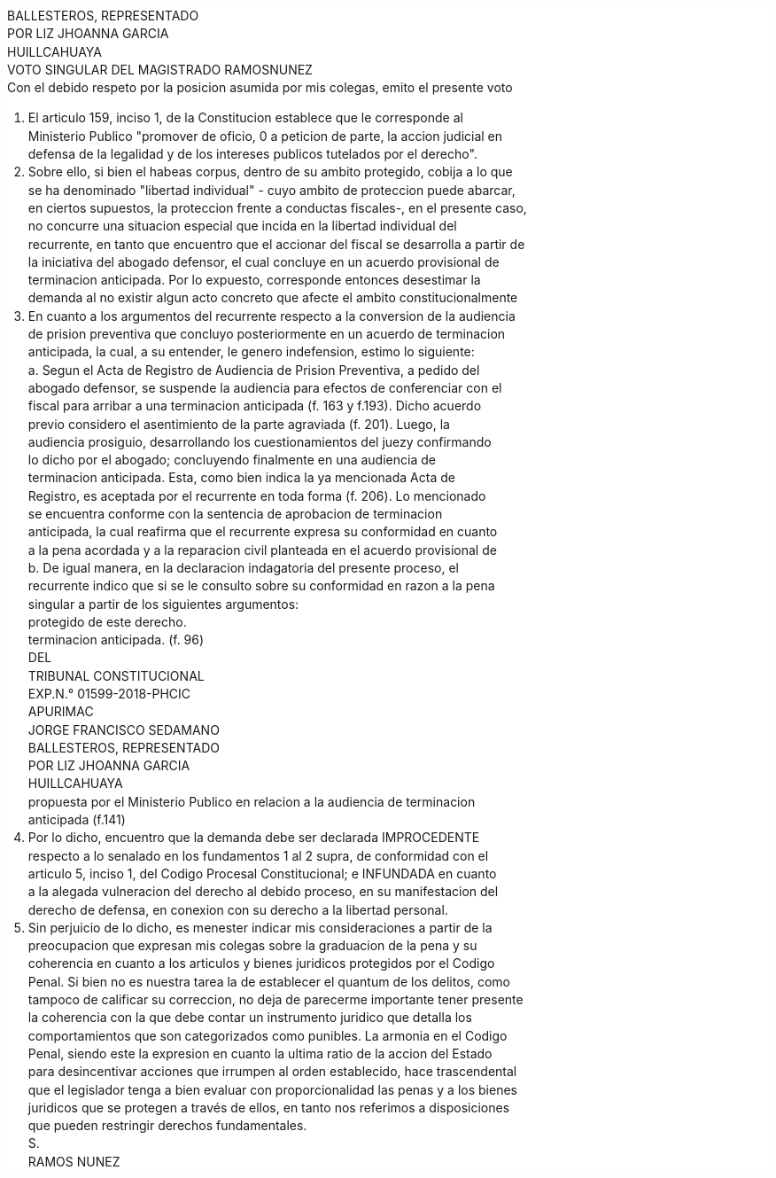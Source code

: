BALLESTEROS, REPRESENTADO  
POR LIZ JHOANNA GARCIA  
HUILLCAHUAYA  
VOTO SINGULAR DEL MAGISTRADO RAMOSNUNEZ  
Con el debido respeto por la posicion asumida por mis colegas, emito el presente voto  
1. El articulo 159, inciso 1, de la Constitucion establece que le corresponde al  
Ministerio Publico "promover de oficio, 0 a peticion de parte, la accion judicial en  
defensa de la legalidad y de los intereses publicos tutelados por el derecho".  
2. Sobre ello, si bien el habeas corpus, dentro de su ambito protegido, cobija a lo que  
se ha denominado "libertad individual" - cuyo ambito de proteccion puede abarcar,  
en ciertos supuestos, la proteccion frente a conductas fiscales-, en el presente caso,  
no concurre una situacion especial que incida en la libertad individual del  
recurrente, en tanto que encuentro que el accionar del fiscal se desarrolla a partir de  
la iniciativa del abogado defensor, el cual concluye en un acuerdo provisional de  
terminacion anticipada. Por lo expuesto, corresponde entonces desestimar la  
demanda al no existir algun acto concreto que afecte el ambito constitucionalmente  
3. En cuanto a los argumentos del recurrente respecto a la conversion de la audiencia  
de prision preventiva que concluyo posteriormente en un acuerdo de terminacion  
anticipada, la cual, a su entender, le genero indefension, estimo lo siguiente:  
a. Segun el Acta de Registro de Audiencia de Prision Preventiva, a pedido del  
abogado defensor, se suspende la audiencia para efectos de conferenciar con el  
fiscal para arribar a una terminacion anticipada (f. 163 y f.193). Dicho acuerdo  
previo considero el asentimiento de la parte agraviada (f. 201). Luego, la  
audiencia prosiguio, desarrollando los cuestionamientos del juezy confirmando  
lo dicho por el abogado; concluyendo finalmente en una audiencia de  
terminacion anticipada. Esta, como bien indica la ya mencionada Acta de  
Registro, es aceptada por el recurrente en toda forma (f. 206). Lo mencionado  
se encuentra conforme con la sentencia de aprobacion de terminacion  
anticipada, la cual reafirma que el recurrente expresa su conformidad en cuanto  
a la pena acordada y a la reparacion civil planteada en el acuerdo provisional de  
b. De igual manera, en la declaracion indagatoria del presente proceso, el  
recurrente indico que si se le consulto sobre su conformidad en razon a la pena  
singular a partir de los siguientes argumentos:  
protegido de este derecho.  
terminacion anticipada. (f. 96)  
DEL  
TRIBUNAL CONSTITUCIONAL  
EXP.N.° 01599-2018-PHCIC  
APURIMAC  
JORGE FRANCISCO SEDAMANO  
BALLESTEROS, REPRESENTADO  
POR LIZ JHOANNA GARCIA  
HUILLCAHUAYA  
propuesta por el Ministerio Publico en relacion a la audiencia de terminacion  
anticipada (f.141)  
4. Por lo dicho, encuentro que la demanda debe ser declarada IMPROCEDENTE  
respecto a lo senalado en los fundamentos 1 al 2 supra, de conformidad con el  
articulo 5, inciso 1, del Codigo Procesal Constitucional; e INFUNDADA en cuanto  
a la alegada vulneracion del derecho al debido proceso, en su manifestacion del  
derecho de defensa, en conexion con su derecho a la libertad personal.  
5. Sin perjuicio de lo dicho, es menester indicar mis consideraciones a partir de la  
preocupacion que expresan mis colegas sobre la graduacion de la pena y su  
coherencia en cuanto a los articulos y bienes juridicos protegidos por el Codigo  
Penal. Si bien no es nuestra tarea la de establecer el quantum de los delitos, como  
tampoco de calificar su correccion, no deja de parecerme importante tener presente  
la coherencia con la que debe contar un instrumento juridico que detalla los  
comportamientos que son categorizados como punibles. La armonia en el Codigo  
Penal, siendo este la expresion en cuanto la ultima ratio de la accion del Estado  
para desincentivar acciones que irrumpen al orden establecido, hace trascendental  
que el legislador tenga a bien evaluar con proporcionalidad las penas y a los bienes  
juridicos que se protegen a través de ellos, en tanto nos referimos a disposiciones  
que pueden restringir derechos fundamentales.  
S.  
RAMOS NUNEZ  
